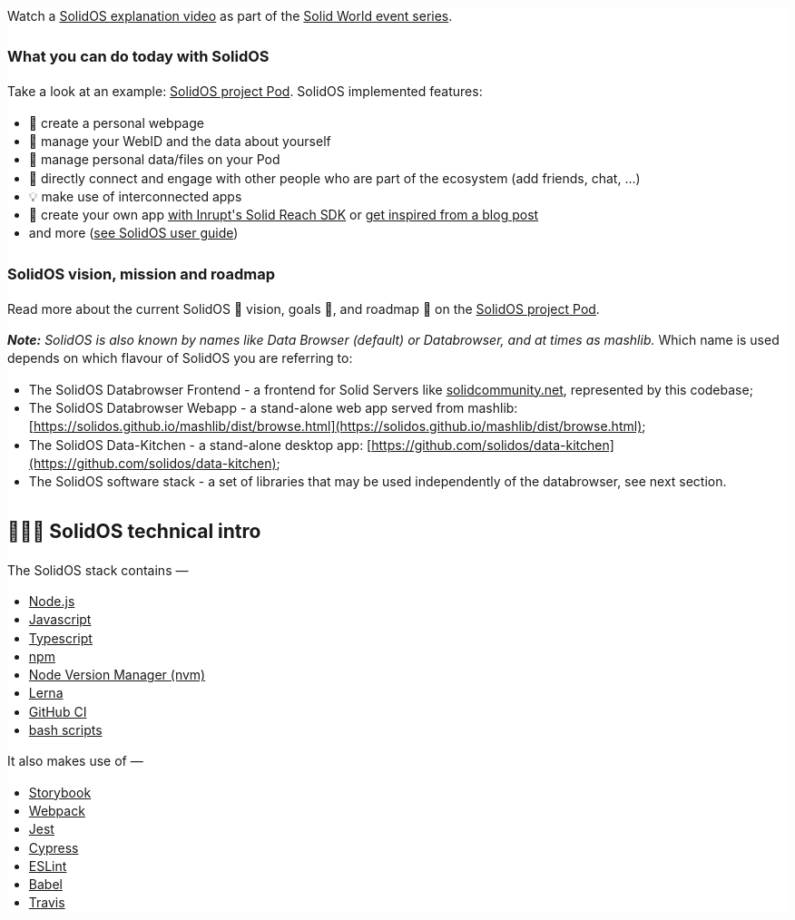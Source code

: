 Watch a [SolidOS explanation video](https://vimeo.com/643594034#t=9m39s) as part of the [Solid World event series](https://solidproject.org/events).

### What you can do today with SolidOS

Take a look at an example: [SolidOS project Pod](https://solidos.solidcommunity.net/). SolidOS implemented features:

- 📰 create a personal webpage
- 📝 manage your WebID and the data about yourself
- 📝 manage personal data/files on your Pod
- 🤝 directly connect and engage with other people who are part of the ecosystem (add friends, chat, ...)
- 💡 make use of interconnected apps
- 🔧 create your own app [with Inrupt's Solid Reach SDK](https://docs.inrupt.com/developer-tools/javascript/react-sdk/application/) or [get inspired from a blog post](https://solidos.solidcommunity.net/public/2021/BuildingSolidAppsUsingPublicData-V3.html)
- and more ([see SolidOS user guide](https://github.com/solidos/userguide))

### SolidOS vision, mission and roadmap

Read more about the current SolidOS 🌟 vision, goals 🎯, and roadmap 🚗 on the [SolidOS project Pod](https://solidos.solidcommunity.net/Team/docs/SolidOSNorthStar.html).

_**Note:** SolidOS is also known by names like Data Browser (default) or Databrowser, and at times as mashlib._ Which name is used depends on which flavour of SolidOS you are referring to:

- The SolidOS Databrowser Frontend - a frontend for Solid Servers like [solidcommunity.net](https://solidcommunity.net), represented by this codebase;
- The SolidOS Databrowser Webapp - a stand-alone web app served from mashlib: [https://solidos.github.io/mashlib/dist/browse.html](https://solidos.github.io/mashlib/dist/browse.html);
- The SolidOS Data-Kitchen - a stand-alone desktop app: [https://github.com/solidos/data-kitchen](https://github.com/solidos/data-kitchen);
- The SolidOS software stack - a set of libraries that may be used independently of the databrowser, see next section.

## 👩🏽‍💻 SolidOS technical intro

The SolidOS stack contains —

- [Node.js](https://nodejs.dev/)
- [Javascript](https://www.w3schools.com/js/)
- [Typescript](https://www.typescriptlang.org/)
- [npm](https://www.npmjs.com/)
- [Node Version Manager (nvm)](https://github.com/nvm-sh/nvm)
- [Lerna](https://lerna.js.org/)
- [GitHub CI](https://docs.github.com/en/actions/automating-builds-and-tests/about-continuous-integration)
- [bash scripts](https://www.gnu.org/software/bash/manual/html_node/index.html)

It also makes use of —

- [Storybook](https://storybook.js.org/)
- [Webpack](https://webpack.js.org/)
- [Jest](https://jestjs.io/)
- [Cypress](https://www.cypress.io/)
- [ESLint](https://eslint.org/)
- [Babel](https://babeljs.io/)
- [Travis](https://travis-ci.org/)
